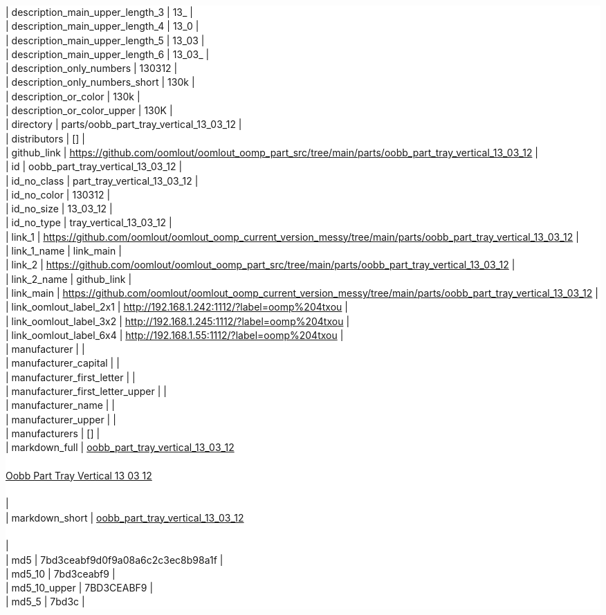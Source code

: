 | description_main_upper_length_3 | 13_ |  
| description_main_upper_length_4 | 13_0 |  
| description_main_upper_length_5 | 13_03 |  
| description_main_upper_length_6 | 13_03_ |  
| description_only_numbers | 130312 |  
| description_only_numbers_short | 130k |  
| description_or_color | 130k |  
| description_or_color_upper | 130K |  
| directory | parts/oobb_part_tray_vertical_13_03_12 |  
| distributors | [] |  
| github_link | https://github.com/oomlout/oomlout_oomp_part_src/tree/main/parts/oobb_part_tray_vertical_13_03_12 |  
| id | oobb_part_tray_vertical_13_03_12 |  
| id_no_class | part_tray_vertical_13_03_12 |  
| id_no_color | 130312 |  
| id_no_size | 13_03_12 |  
| id_no_type | tray_vertical_13_03_12 |  
| link_1 | https://github.com/oomlout/oomlout_oomp_current_version_messy/tree/main/parts/oobb_part_tray_vertical_13_03_12 |  
| link_1_name | link_main |  
| link_2 | https://github.com/oomlout/oomlout_oomp_part_src/tree/main/parts/oobb_part_tray_vertical_13_03_12 |  
| link_2_name | github_link |  
| link_main | https://github.com/oomlout/oomlout_oomp_current_version_messy/tree/main/parts/oobb_part_tray_vertical_13_03_12 |  
| link_oomlout_label_2x1 | http://192.168.1.242:1112/?label=oomp%204txou |  
| link_oomlout_label_3x2 | http://192.168.1.245:1112/?label=oomp%204txou |  
| link_oomlout_label_6x4 | http://192.168.1.55:1112/?label=oomp%204txou |  
| manufacturer |  |  
| manufacturer_capital |  |  
| manufacturer_first_letter |  |  
| manufacturer_first_letter_upper |  |  
| manufacturer_name |  |  
| manufacturer_upper |  |  
| manufacturers | [] |  
| markdown_full | [oobb_part_tray_vertical_13_03_12](https://github.com/oomlout/oomlout_oomp_current_version_messy/tree/main/parts/oobb_part_tray_vertical_13_03_12)<br>[](https://github.com/oomlout/oomlout_oomp_current_version_messy/tree/main/parts/oobb_part_tray_vertical_13_03_12)<br>[Oobb Part Tray Vertical 13 03 12](https://github.com/oomlout/oomlout_oomp_current_version_messy/tree/main/parts/oobb_part_tray_vertical_13_03_12)<br><br> |  
| markdown_short | [oobb_part_tray_vertical_13_03_12](https://github.com/oomlout/oomlout_oomp_current_version_messy/tree/main/parts/oobb_part_tray_vertical_13_03_12)<br><br> |  
| md5 | 7bd3ceabf9d0f9a08a6c2c3ec8b98a1f |  
| md5_10 | 7bd3ceabf9 |  
| md5_10_upper | 7BD3CEABF9 |  
| md5_5 | 7bd3c |  